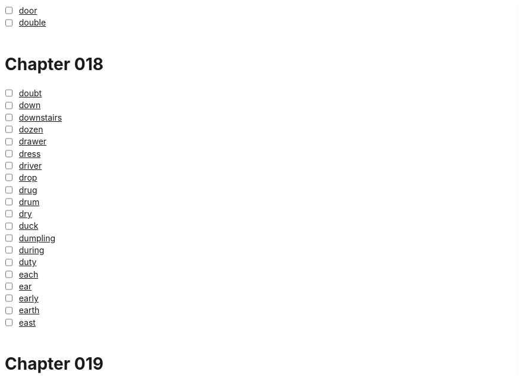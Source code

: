 - [ ] [door](https://github.com/Tdahuyou/yuque-public/blob/qwerty-learner-tools/dict/ChuZhong_2/door.md)
- [ ] [double](https://github.com/Tdahuyou/yuque-public/blob/qwerty-learner-tools/dict/ChuZhong_2/double.md)

# Chapter 018

- [ ] [doubt](https://github.com/Tdahuyou/yuque-public/blob/qwerty-learner-tools/dict/ChuZhong_2/doubt.md)
- [ ] [down](https://github.com/Tdahuyou/yuque-public/blob/qwerty-learner-tools/dict/ChuZhong_2/down.md)
- [ ] [downstairs](https://github.com/Tdahuyou/yuque-public/blob/qwerty-learner-tools/dict/ChuZhong_2/downstairs.md)
- [ ] [dozen](https://github.com/Tdahuyou/yuque-public/blob/qwerty-learner-tools/dict/ChuZhong_2/dozen.md)
- [ ] [drawer](https://github.com/Tdahuyou/yuque-public/blob/qwerty-learner-tools/dict/ChuZhong_2/drawer.md)
- [ ] [dress](https://github.com/Tdahuyou/yuque-public/blob/qwerty-learner-tools/dict/ChuZhong_2/dress.md)
- [ ] [driver](https://github.com/Tdahuyou/yuque-public/blob/qwerty-learner-tools/dict/ChuZhong_2/driver.md)
- [ ] [drop](https://github.com/Tdahuyou/yuque-public/blob/qwerty-learner-tools/dict/ChuZhong_2/drop.md)
- [ ] [drug](https://github.com/Tdahuyou/yuque-public/blob/qwerty-learner-tools/dict/ChuZhong_2/drug.md)
- [ ] [drum](https://github.com/Tdahuyou/yuque-public/blob/qwerty-learner-tools/dict/ChuZhong_2/drum.md)
- [ ] [dry](https://github.com/Tdahuyou/yuque-public/blob/qwerty-learner-tools/dict/ChuZhong_2/dry.md)
- [ ] [duck](https://github.com/Tdahuyou/yuque-public/blob/qwerty-learner-tools/dict/ChuZhong_2/duck.md)
- [ ] [dumpling](https://github.com/Tdahuyou/yuque-public/blob/qwerty-learner-tools/dict/ChuZhong_2/dumpling.md)
- [ ] [during](https://github.com/Tdahuyou/yuque-public/blob/qwerty-learner-tools/dict/ChuZhong_2/during.md)
- [ ] [duty](https://github.com/Tdahuyou/yuque-public/blob/qwerty-learner-tools/dict/ChuZhong_2/duty.md)
- [ ] [each](https://github.com/Tdahuyou/yuque-public/blob/qwerty-learner-tools/dict/ChuZhong_2/each.md)
- [ ] [ear](https://github.com/Tdahuyou/yuque-public/blob/qwerty-learner-tools/dict/ChuZhong_2/ear.md)
- [ ] [early](https://github.com/Tdahuyou/yuque-public/blob/qwerty-learner-tools/dict/ChuZhong_2/early.md)
- [ ] [earth](https://github.com/Tdahuyou/yuque-public/blob/qwerty-learner-tools/dict/ChuZhong_2/earth.md)
- [ ] [east](https://github.com/Tdahuyou/yuque-public/blob/qwerty-learner-tools/dict/ChuZhong_2/east.md)

# Chapter 019
